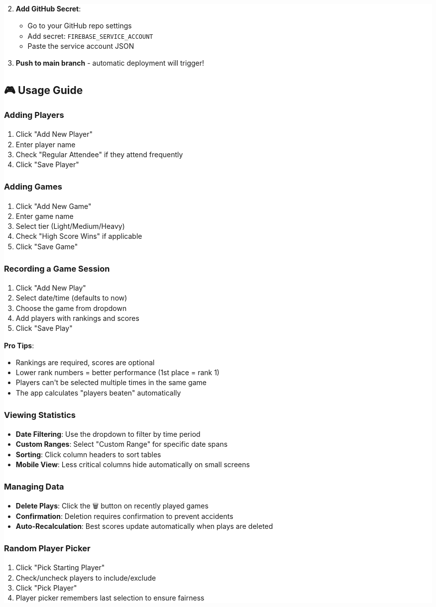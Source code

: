 2. **Add GitHub Secret**:
   - Go to your GitHub repo settings
   - Add secret: `FIREBASE_SERVICE_ACCOUNT`
   - Paste the service account JSON

3. **Push to main branch** - automatic deployment will trigger!

## 🎮 Usage Guide

### Adding Players
1. Click "Add New Player"
2. Enter player name
3. Check "Regular Attendee" if they attend frequently
4. Click "Save Player"

### Adding Games
1. Click "Add New Game"
2. Enter game name
3. Select tier (Light/Medium/Heavy)
4. Check "High Score Wins" if applicable
5. Click "Save Game"

### Recording a Game Session
1. Click "Add New Play"
2. Select date/time (defaults to now)
3. Choose the game from dropdown
4. Add players with rankings and scores
5. Click "Save Play"

**Pro Tips**:
- Rankings are required, scores are optional
- Lower rank numbers = better performance (1st place = rank 1)
- Players can't be selected multiple times in the same game
- The app calculates "players beaten" automatically

### Viewing Statistics
- **Date Filtering**: Use the dropdown to filter by time period
- **Custom Ranges**: Select "Custom Range" for specific date spans
- **Sorting**: Click column headers to sort tables
- **Mobile View**: Less critical columns hide automatically on small screens

### Managing Data
- **Delete Plays**: Click the 🗑️ button on recently played games
- **Confirmation**: Deletion requires confirmation to prevent accidents
- **Auto-Recalculation**: Best scores update automatically when plays are deleted

### Random Player Picker
1. Click "Pick Starting Player"
2. Check/uncheck players to include/exclude
3. Click "Pick Player"
4. Player picker remembers last selection to ensure fairness
